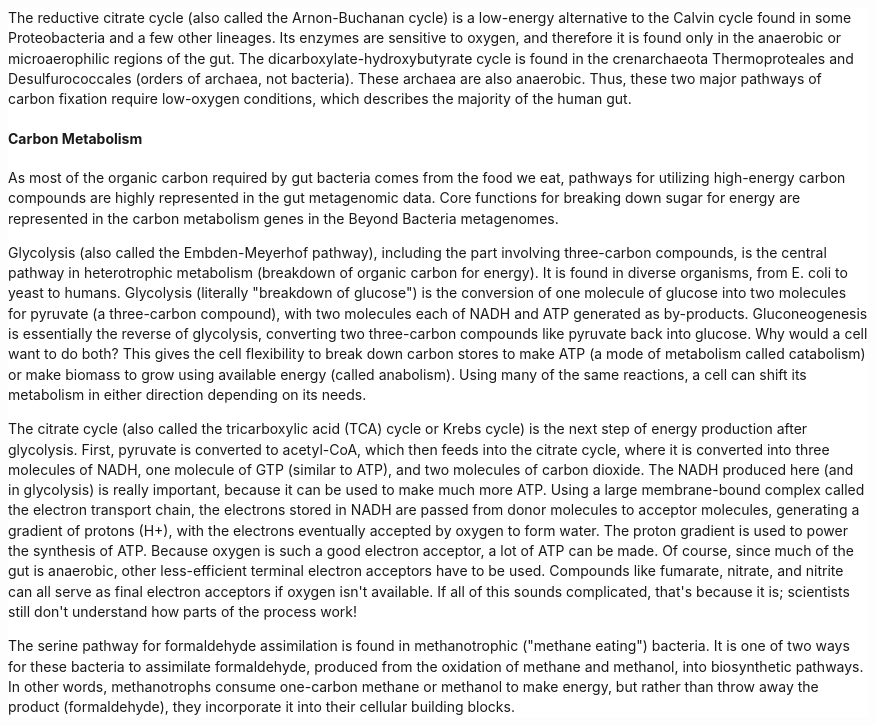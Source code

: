 The reductive citrate cycle (also called the Arnon-Buchanan cycle) is a
low-energy alternative to the Calvin cycle found in some Proteobacteria and a
few other lineages. Its enzymes are sensitive to oxygen, and therefore it is
found only in the anaerobic or microaerophilic regions of the gut. The
dicarboxylate-hydroxybutyrate cycle is found in the crenarchaeota
Thermoproteales and Desulfurococcales (orders of archaea, not bacteria). These
archaea are also anaerobic. Thus, these two major pathways of carbon fixation
require low-oxygen conditions, which describes the majority of the human gut.

#### Carbon Metabolism

As most of the organic carbon required by gut bacteria comes from the food we
eat, pathways for utilizing high-energy carbon compounds are highly represented
in the gut metagenomic data. Core functions for breaking down sugar for energy
are represented in the carbon metabolism genes in the Beyond Bacteria
metagenomes.

Glycolysis (also called the Embden-Meyerhof pathway), including the part
involving three-carbon compounds, is the central pathway in heterotrophic
metabolism (breakdown of organic carbon for energy). It is found in diverse
organisms, from E. coli to yeast to humans. Glycolysis (literally "breakdown of
glucose") is the conversion of one molecule of glucose into two molecules for
pyruvate (a three-carbon compound), with two molecules each of NADH and ATP
generated as by-products. Gluconeogenesis is essentially the reverse of
glycolysis, converting two three-carbon compounds like pyruvate back into
glucose. Why would a cell want to do both? This gives the cell flexibility to
break down carbon stores to make ATP (a mode of metabolism called catabolism)
or make biomass to grow using available energy (called anabolism). Using many
of the same reactions, a cell can shift its metabolism in either direction
depending on its needs.

The citrate cycle (also called the tricarboxylic acid (TCA) cycle or Krebs
cycle) is the next step of energy production after glycolysis. First, pyruvate
is converted to acetyl-CoA, which then feeds into the citrate cycle, where it
is converted into three molecules of NADH, one molecule of GTP (similar to
ATP), and two molecules of carbon dioxide. The NADH produced here (and in
glycolysis) is really important, because it can be used to make much more ATP.
Using a large membrane-bound complex called the electron transport chain, the
electrons stored in NADH are passed from donor molecules to acceptor molecules,
generating a gradient of protons (H+), with the electrons eventually accepted
by oxygen to form water. The proton gradient is used to power the synthesis of
ATP. Because oxygen is such a good electron acceptor, a lot of ATP can be made.
Of course, since much of the gut is anaerobic, other less-efficient terminal
electron acceptors have to be used. Compounds like fumarate, nitrate, and
nitrite can all serve as final electron acceptors if oxygen isn't available. If
all of this sounds complicated, that's because it is; scientists still don't
understand how parts of the process work!

The serine pathway for formaldehyde assimilation is found in methanotrophic
("methane eating") bacteria. It is one of two ways for these bacteria to
assimilate formaldehyde, produced from the oxidation of methane and methanol,
into biosynthetic pathways. In other words, methanotrophs consume one-carbon
methane or methanol to make energy, but rather than throw away the product
(formaldehyde), they incorporate it into their cellular building blocks.
